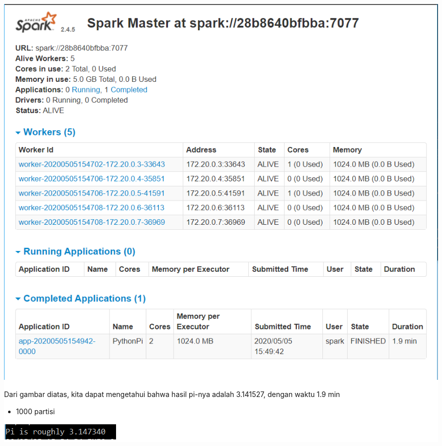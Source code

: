 ![](/screenshot/3.6.1.png)

Dari gambar diatas, kita dapat mengetahui bahwa hasil pi-nya adalah 3.141527, dengan waktu 1.9 min

- 1000 partisi

![](/screenshot/3.5.2.png)

